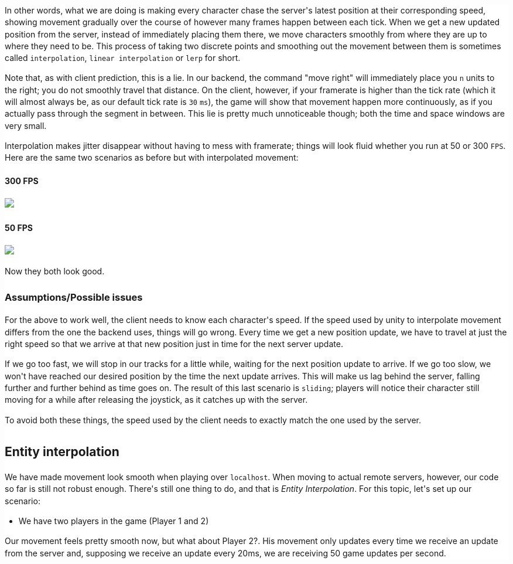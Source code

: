 In other words, what we are doing is making every character chase the server's latest position at their corresponding speed, showing movement gradually over the course of however many frames happen between each tick. When we get a new updated position from the server, instead of immediately placing them there, we move characters smoothly from where they are up to where they need to be. This process of taking two discrete points and smoothing out the movement between them is sometimes called `interpolation`, `linear interpolation` or `lerp` for short.

Note that, as with client prediction, this is a lie. In our backend, the command "move right" will immediately place you `n` units to the right; you do not smoothly travel that distance. On the client, however, if your framerate is higher than the tick rate (which it will almost always be, as our default tick rate is `30` `ms`), the game will show that movement happen more continuously, as if you actually pass through the segment in between. This lie is pretty much unnoticeable though; both the time and space windows are very small.

Interpolation makes jitter disappear without having to mess with framerate; things will look fluid whether you run at 50 or 300 `FPS`. Here are the same two scenarios as before but with interpolated movement:

#### 300 FPS

![](./videos/interpolated_movement_uncapped_framerate.gif)

#### 50 FPS

![](./videos/interpolated_movement_50_fps.gif)

Now they both look good.

### Assumptions/Possible issues

For the above to work well, the client needs to know each character's speed. If the speed used by unity to interpolate movement differs from the one the backend uses, things will go wrong. Every time we get a new position update, we have to travel at just the right speed so that we arrive at that new position just in time for the next server update. 

If we go too fast, we will stop in our tracks for a little while, waiting for the next position update to arrive. If we go too slow, we won't have reached our desired position by the time the next update arrives. This will make us lag behind the server, falling further and further behind as time goes on. The result of this last scenario is `sliding`; players will notice their character still moving for a while after releasing the joystick, as it catches up with the server.

To avoid both these things, the speed used by the client needs to exactly match the one used by the server.

## Entity interpolation
We have made movement look smooth when playing over `localhost`. When moving to actual remote servers, however, our code so far is still not robust enough. There's still one thing to do, and that is *Entity Interpolation*.
For this topic, let's set up our scenario:

- We have two players in the game (Player 1 and 2)

Our movement feels pretty smooth now, but what about Player 2?. His movement only updates every time we receive an update from the server and, supposing we receive an update every 20ms, we are receiving 50 game updates per second.
